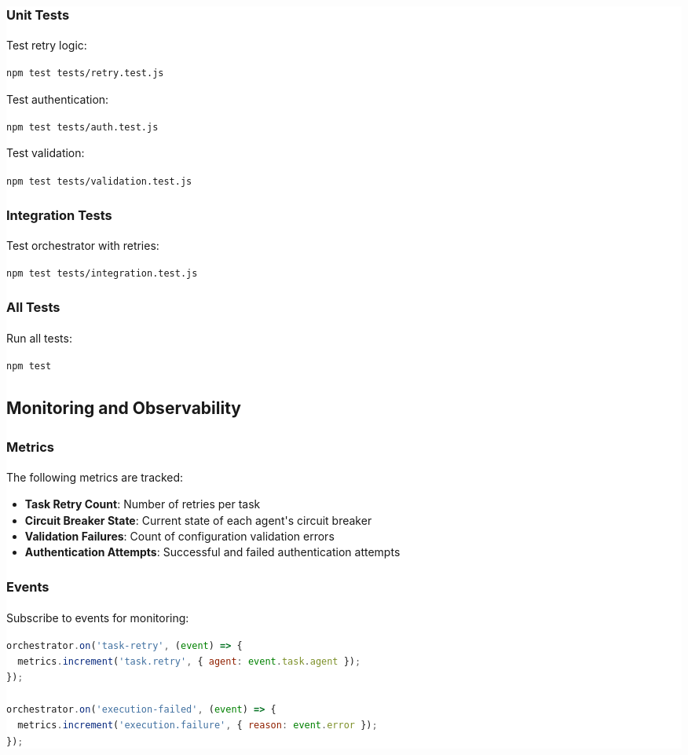 ### Unit Tests

Test retry logic:

```bash
npm test tests/retry.test.js
```

Test authentication:

```bash
npm test tests/auth.test.js
```

Test validation:

```bash
npm test tests/validation.test.js
```

### Integration Tests

Test orchestrator with retries:

```bash
npm test tests/integration.test.js
```

### All Tests

Run all tests:

```bash
npm test
```

## Monitoring and Observability

### Metrics

The following metrics are tracked:

- **Task Retry Count**: Number of retries per task
- **Circuit Breaker State**: Current state of each agent's circuit breaker
- **Validation Failures**: Count of configuration validation errors
- **Authentication Attempts**: Successful and failed authentication attempts

### Events

Subscribe to events for monitoring:

```javascript
orchestrator.on('task-retry', (event) => {
  metrics.increment('task.retry', { agent: event.task.agent });
});

orchestrator.on('execution-failed', (event) => {
  metrics.increment('execution.failure', { reason: event.error });
});
```
